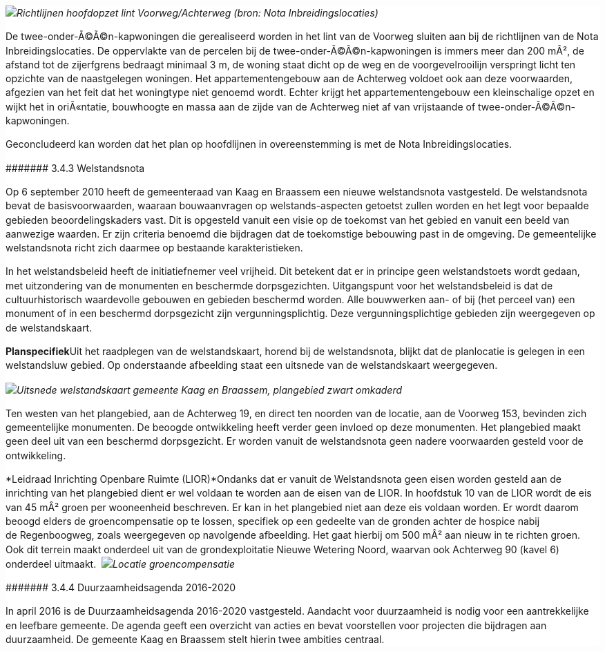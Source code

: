 ![](i_NL.IMRO.1884.BPACHTERWEG90-VAS1_afbeelding9.jpg)*Richtlijnen hoofdopzet lint Voorweg/Achterweg (bron: Nota Inbreidingslocaties)*

De twee\-onder\-Ã©Ã©n\-kapwoningen die gerealiseerd worden in het lint van de Voorweg sluiten aan bij de richtlijnen van de Nota Inbreidingslocaties. De oppervlakte van de percelen bij de twee\-onder\-Ã©Ã©n\-kapwoningen is immers meer dan 200 mÂ², de afstand tot de zijerfgrens bedraagt minimaal 3 m, de woning staat dicht op de weg en de voorgevelrooilijn verspringt licht ten opzichte van de naastgelegen woningen. Het appartementengebouw aan de Achterweg voldoet ook aan deze voorwaarden, afgezien van het feit dat het woningtype niet genoemd wordt. Echter krijgt het appartementengebouw een kleinschalige opzet en wijkt het in oriÃ«ntatie, bouwhoogte en massa aan de zijde van de Achterweg niet af van vrijstaande of twee\-onder\-Ã©Ã©n\-kapwoningen.

Geconcludeerd kan worden dat het plan op hoofdlijnen in overeenstemming is met de Nota Inbreidingslocaties.

####### 3\.4\.3 Welstandsnota

Op 6 september 2010 heeft de gemeenteraad van Kaag en Braassem een nieuwe welstandsnota vastgesteld. De welstandsnota bevat de basisvoorwaarden, waaraan bouwaanvragen op welstands\-aspecten getoetst zullen worden en het legt voor bepaalde gebieden beoordelingskaders vast. Dit is opgesteld vanuit een visie op de toekomst van het gebied en vanuit een beeld van aanwezige waarden. Er zijn criteria benoemd die bijdragen dat de toekomstige bebouwing past in de omgeving. De gemeentelijke welstandsnota richt zich daarmee op bestaande karakteristieken.

In het welstandsbeleid heeft de initiatiefnemer veel vrijheid. Dit betekent dat er in principe geen welstandstoets wordt gedaan, met uitzondering van de monumenten en beschermde dorpsgezichten. Uitgangspunt voor het welstandsbeleid is dat de cultuurhistorisch waardevolle gebouwen en gebieden beschermd worden. Alle bouwwerken aan\- of bij (het perceel van) een monument of in een beschermd dorpsgezicht zijn vergunningsplichtig. Deze vergunningsplichtige gebieden zijn weergegeven op de welstandskaart.

**Planspecifiek**Uit het raadplegen van de welstandskaart, horend bij de welstandsnota, blijkt dat de planlocatie is gelegen in een welstandsluw gebied. Op onderstaande afbeelding staat een uitsnede van de welstandskaart weergegeven.

![](i_NL.IMRO.1884.BPACHTERWEG90-VAS1_afbeelding11.jpg)*Uitsnede welstandskaart gemeente Kaag en Braassem, plangebied zwart omkaderd*

Ten westen van het plangebied, aan de Achterweg 19, en direct ten noorden van de locatie, aan de Voorweg 153, bevinden zich gemeentelijke monumenten. De beoogde ontwikkeling heeft verder geen invloed op deze monumenten. Het plangebied maakt geen deel uit van een beschermd dorpsgezicht. Er worden vanuit de welstandsnota geen nadere voorwaarden gesteld voor de ontwikkeling.

*Leidraad Inrichting Openbare Ruimte (LIOR)*Ondanks dat er vanuit de Welstandsnota geen eisen worden gesteld aan de inrichting van het plangebied dient er wel voldaan te worden aan de eisen van de LIOR. In hoofdstuk 10 van de LIOR wordt de eis van 45 mÂ² groen per wooneenheid beschreven. Er kan in het plangebied niet aan deze eis voldaan worden. Er wordt daarom beoogd elders de groencompensatie op te lossen, specifiek op een gedeelte van de gronden achter de hospice nabij de Regenboogweg, zoals weergegeven op navolgende afbeelding. Het gaat hierbij om 500 mÂ² aan nieuw in te richten groen. Ook dit terrein maakt onderdeel uit van de grondexploitatie Nieuwe Wetering Noord, waarvan ook Achterweg 90 (kavel 6\) onderdeel uitmaakt.  ![](i_NL.IMRO.1884.BPACHTERWEG90-VAS1_afbeelding12.jpg)*Locatie groencompensatie*

####### 3\.4\.4 Duurzaamheidsagenda 2016\-2020

In april 2016 is de Duurzaamheidsagenda 2016\-2020 vastgesteld. Aandacht voor duurzaamheid is nodig voor een aantrekkelijke en leefbare gemeente. De agenda geeft een overzicht van acties en bevat voorstellen voor projecten die bijdragen aan duurzaamheid. De gemeente Kaag en Braassem stelt hierin twee ambities centraal.
